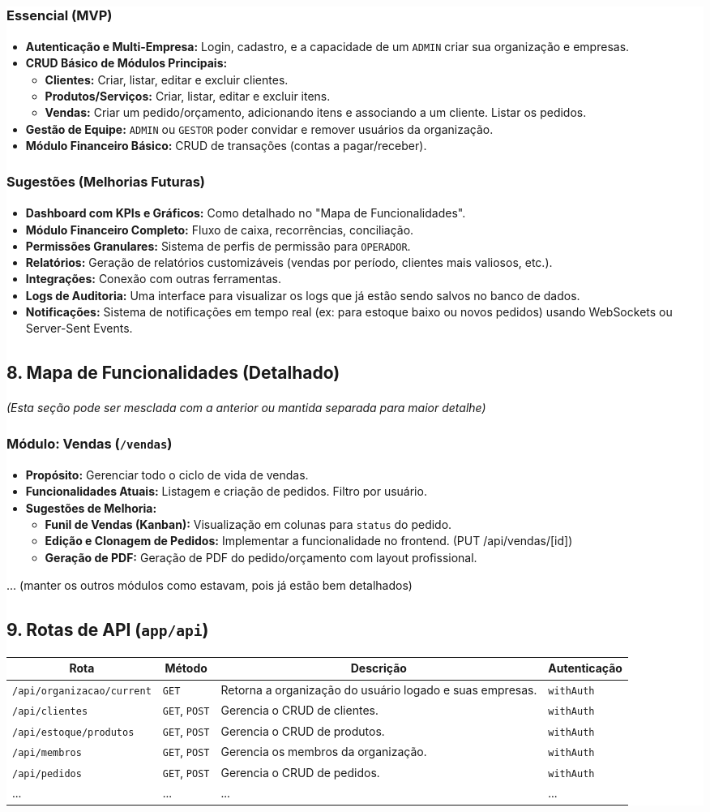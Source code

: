 ### Essencial (MVP)
- **Autenticação e Multi-Empresa:** Login, cadastro, e a capacidade de um `ADMIN` criar sua organização e empresas.
- **CRUD Básico de Módulos Principais:**
  - **Clientes:** Criar, listar, editar e excluir clientes.
  - **Produtos/Serviços:** Criar, listar, editar e excluir itens.
  - **Vendas:** Criar um pedido/orçamento, adicionando itens e associando a um cliente. Listar os pedidos.
- **Gestão de Equipe:** `ADMIN` ou `GESTOR` poder convidar e remover usuários da organização.
- **Módulo Financeiro Básico:** CRUD de transações (contas a pagar/receber).

### Sugestões (Melhorias Futuras)
- **Dashboard com KPIs e Gráficos:** Como detalhado no "Mapa de Funcionalidades".
- **Módulo Financeiro Completo:** Fluxo de caixa, recorrências, conciliação.
- **Permissões Granulares:** Sistema de perfis de permissão para `OPERADOR`.
- **Relatórios:** Geração de relatórios customizáveis (vendas por período, clientes mais valiosos, etc.).
- **Integrações:** Conexão com outras ferramentas.
- **Logs de Auditoria:** Uma interface para visualizar os logs que já estão sendo salvos no banco de dados.
- **Notificações:** Sistema de notificações em tempo real (ex: para estoque baixo ou novos pedidos) usando WebSockets ou Server-Sent Events.

## 8. Mapa de Funcionalidades (Detalhado)

*(Esta seção pode ser mesclada com a anterior ou mantida separada para maior detalhe)*

### Módulo: Vendas (`/vendas`)
- **Propósito:** Gerenciar todo o ciclo de vida de vendas.
- **Funcionalidades Atuais:** Listagem e criação de pedidos. Filtro por usuário.
- **Sugestões de Melhoria:**
  - **Funil de Vendas (Kanban):** Visualização em colunas para `status` do pedido.
  - **Edição e Clonagem de Pedidos:** Implementar a funcionalidade no frontend. (PUT /api/vendas/[id])
  - **Geração de PDF:** Geração de PDF do pedido/orçamento com layout profissional.

... (manter os outros módulos como estavam, pois já estão bem detalhados)

## 9. Rotas de API (`app/api`)

| Rota | Método | Descrição | Autenticação |
|---|---|---|---|
| `/api/organizacao/current` | `GET` | Retorna a organização do usuário logado e suas empresas. | `withAuth` |
| `/api/clientes` | `GET`, `POST` | Gerencia o CRUD de clientes. | `withAuth` |
| `/api/estoque/produtos` | `GET`, `POST` | Gerencia o CRUD de produtos. | `withAuth` |
| `/api/membros` | `GET`, `POST` | Gerencia os membros da organização. | `withAuth` |
| `/api/pedidos` | `GET`, `POST` | Gerencia o CRUD de pedidos. | `withAuth` |
| ... | ... | ... | ... |
